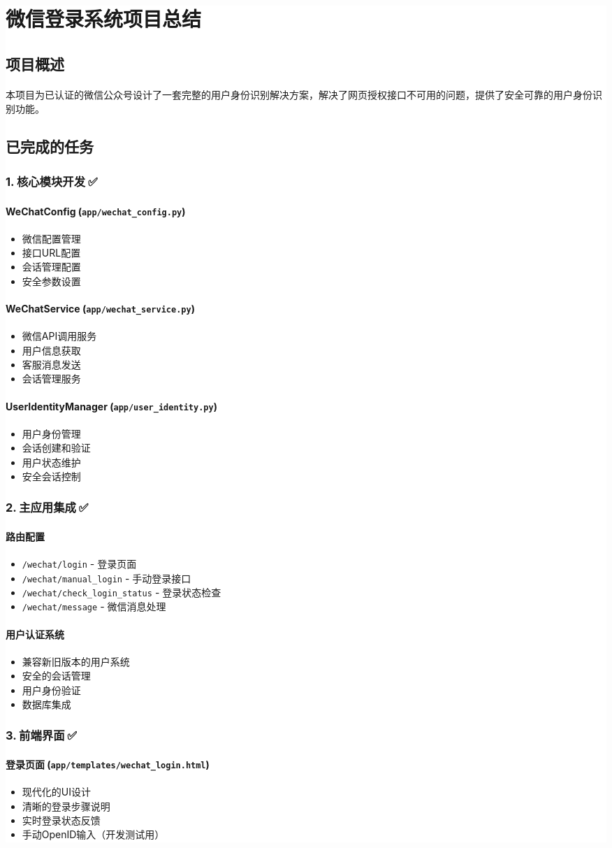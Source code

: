 # 微信登录系统项目总结

## 项目概述

本项目为已认证的微信公众号设计了一套完整的用户身份识别解决方案，解决了网页授权接口不可用的问题，提供了安全可靠的用户身份识别功能。

## 已完成的任务

### 1. 核心模块开发 ✅

#### WeChatConfig (`app/wechat_config.py`)
- 微信配置管理
- 接口URL配置
- 会话管理配置
- 安全参数设置

#### WeChatService (`app/wechat_service.py`)
- 微信API调用服务
- 用户信息获取
- 客服消息发送
- 会话管理服务

#### UserIdentityManager (`app/user_identity.py`)
- 用户身份管理
- 会话创建和验证
- 用户状态维护
- 安全会话控制

### 2. 主应用集成 ✅

#### 路由配置
- `/wechat/login` - 登录页面
- `/wechat/manual_login` - 手动登录接口
- `/wechat/check_login_status` - 登录状态检查
- `/wechat/message` - 微信消息处理

#### 用户认证系统
- 兼容新旧版本的用户系统
- 安全的会话管理
- 用户身份验证
- 数据库集成

### 3. 前端界面 ✅

#### 登录页面 (`app/templates/wechat_login.html`)
- 现代化的UI设计
- 清晰的登录步骤说明
- 实时登录状态反馈
- 手动OpenID输入（开发测试用）

